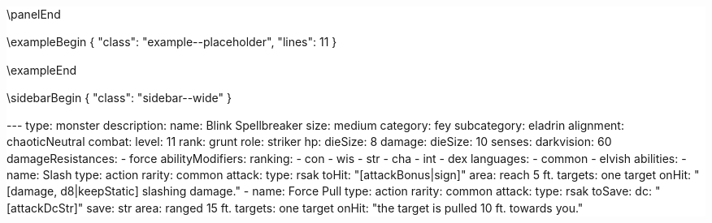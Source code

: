 \panelEnd





\exampleBegin { "class": "example--placeholder", "lines": 11 }

\exampleEnd

\sidebarBegin { "class": "sidebar--wide" }

<div data-blueprint="scaler">
---
type: monster
description:
  name: Blink Spellbreaker
  size: medium
  category: fey
  subcategory: eladrin
  alignment: chaoticNeutral
combat:
  level: 11
  rank: grunt
  role: striker
hp:
  dieSize: 8
damage:
  dieSize: 10
senses:
  darkvision: 60
damageResistances:
  - force
abilityModifiers:
  ranking:
    - con
    - wis
    - str
    - cha
    - int
    - dex
languages:
  - common
  - elvish
abilities:
  -
    name: Slash
    type: action
    rarity: common
    attack:
      type: rsak
      toHit: "[attackBonus|sign]"
      area: reach 5 ft.
      targets: one target
      onHit: "[damage, d8|keepStatic] slashing damage."
  -
    name: Force Pull
    type: action
    rarity: common
    attack:
      type: rsak
      toSave:
        dc: "[attackDcStr]"
        save: str
      area: ranged 15 ft.
      targets: one target
      onHit: "the target is pulled 10 ft. towards you."